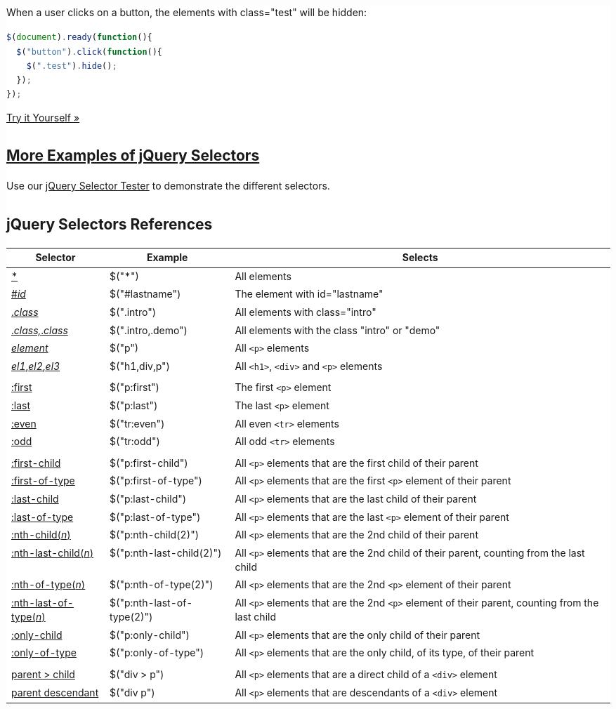 When a user clicks on a button, the elements with class="test" will be hidden:

``` js
$(document).ready(function(){
  $("button").click(function(){
    $(".test").hide();
  });
});
```
[Try it Yourself »](https://www.w3schools.com/jquery/tryit.asp?filename=tryjquery_hide_class)

## [More Examples of jQuery Selectors](https://www.w3schools.com/jquery/jquery_selectors.asp)

Use our [jQuery Selector Tester](https://www.w3schools.com/jquery/trysel.asp) to demonstrate the different selectors.

## jQuery Selectors References

|Selector|Example|Selects|
|---|---|---|
|[*](https://www.w3schools.com/jquery/sel_all.asp)|$("*")|All elements|
|[#_id_](https://www.w3schools.com/jquery/sel_id.asp)|$("#lastname")|The element with id="lastname"|
|[._class_](https://www.w3schools.com/jquery/sel_class.asp)|$(".intro")|All elements with class="intro"|
|[._class,_._class_](https://www.w3schools.com/jquery/sel_multiple_classes.asp)|$(".intro,.demo")|All elements with the class "intro" or "demo"|
|[_element_](https://www.w3schools.com/jquery/sel_element.asp)|$("p")|All `<p>` elements|
|[_el1_,_el2_,_el3_](https://www.w3schools.com/jquery/sel_multiple_sel.asp)|$("h1,div,p")|All `<h1>`, `<div>` and `<p>` elements|
||||
|[:first](https://www.w3schools.com/jquery/sel_first.asp)|$("p:first")|The first `<p>` element|
|[:last](https://www.w3schools.com/jquery/sel_last.asp)|$("p:last")|The last `<p>` element|
|[:even](https://www.w3schools.com/jquery/sel_even.asp)|$("tr:even")|All even `<tr>` elements|
|[:odd](https://www.w3schools.com/jquery/sel_odd.asp)|$("tr:odd")|All odd `<tr>` elements|
||||
|[:first-child](https://www.w3schools.com/jquery/sel_firstchild.asp)|$("p:first-child")|All `<p>` elements that are the first child of their parent|
|[:first-of-type](https://www.w3schools.com/jquery/sel_firstoftype.asp)|$("p:first-of-type")|All `<p>` elements that are the first `<p>` element of their parent|
|[:last-child](https://www.w3schools.com/jquery/sel_lastchild.asp)|$("p:last-child")|All `<p>` elements that are the last child of their parent|
|[:last-of-type](https://www.w3schools.com/jquery/sel_lastoftype.asp)|$("p:last-of-type")|All `<p>` elements that are the last `<p>` element of their parent|
|[:nth-child(_n_)](https://www.w3schools.com/jquery/sel_nthchild.asp)|$("p:nth-child(2)")|All `<p>` elements that are the 2nd child of their parent|
|[:nth-last-child(_n_)](https://www.w3schools.com/jquery/sel_nthlastchild.asp)|$("p:nth-last-child(2)")|All `<p>` elements that are the 2nd child of their parent, counting from the last child|
|[:nth-of-type(_n_)](https://www.w3schools.com/jquery/sel_nthoftype.asp)|$("p:nth-of-type(2)")|All `<p>` elements that are the 2nd `<p>` element of their parent|
|[:nth-last-of-type(_n_)](https://www.w3schools.com/jquery/sel_nthlastoftype.asp)|$("p:nth-last-of-type(2)")|All `<p>` elements that are the 2nd `<p>` element of their parent, counting from the last child|
|[:only-child](https://www.w3schools.com/jquery/sel_onlychild.asp)|$("p:only-child")|All `<p>` elements that are the only child of their parent|
|[:only-of-type](https://www.w3schools.com/jquery/sel_onlyoftype.asp)|$("p:only-of-type")|All `<p>` elements that are the only child, of its type, of their parent|
||||
|[parent > child](https://www.w3schools.com/jquery/sel_parent_child.asp)|$("div > p")|All `<p>` elements that are a direct child of a `<div>` element|
|[parent descendant](https://www.w3schools.com/jquery/sel_parent_descendant.asp)|$("div p")|All `<p>` elements that are descendants of a `<div>` element|